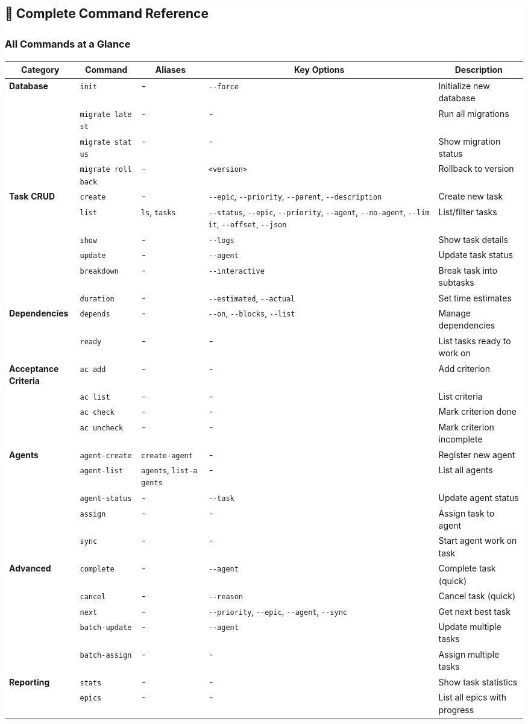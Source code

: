 ## 📖 Complete Command Reference

### All Commands at a Glance

| Category | Command | Aliases | Key Options | Description |
|----------|---------|---------|-------------|-------------|
| **Database** | `init` | - | `--force` | Initialize new database |
| | `migrate latest` | - | - | Run all migrations |
| | `migrate status` | - | - | Show migration status |
| | `migrate rollback` | - | `<version>` | Rollback to version |
| **Task CRUD** | `create` | - | `--epic`, `--priority`, `--parent`, `--description` | Create new task |
| | `list` | `ls`, `tasks` | `--status`, `--epic`, `--priority`, `--agent`, `--no-agent`, `--limit`, `--offset`, `--json` | List/filter tasks |
| | `show` | - | `--logs` | Show task details |
| | `update` | - | `--agent` | Update task status |
| | `breakdown` | - | `--interactive` | Break task into subtasks |
| | `duration` | - | `--estimated`, `--actual` | Set time estimates |
| **Dependencies** | `depends` | - | `--on`, `--blocks`, `--list` | Manage dependencies |
| | `ready` | - | - | List tasks ready to work on |
| **Acceptance Criteria** | `ac add` | - | - | Add criterion |
| | `ac list` | - | - | List criteria |
| | `ac check` | - | - | Mark criterion done |
| | `ac uncheck` | - | - | Mark criterion incomplete |
| **Agents** | `agent-create` | `create-agent` | - | Register new agent |
| | `agent-list` | `agents`, `list-agents` | - | List all agents |
| | `agent-status` | - | `--task` | Update agent status |
| | `assign` | - | - | Assign task to agent |
| | `sync` | - | - | Start agent work on task |
| **Advanced** | `complete` | - | `--agent` | Complete task (quick) |
| | `cancel` | - | `--reason` | Cancel task (quick) |
| | `next` | - | `--priority`, `--epic`, `--agent`, `--sync` | Get next best task |
| | `batch-update` | - | `--agent` | Update multiple tasks |
| | `batch-assign` | - | - | Assign multiple tasks |
| **Reporting** | `stats` | - | - | Show task statistics |
| | `epics` | - | - | List all epics with progress |
